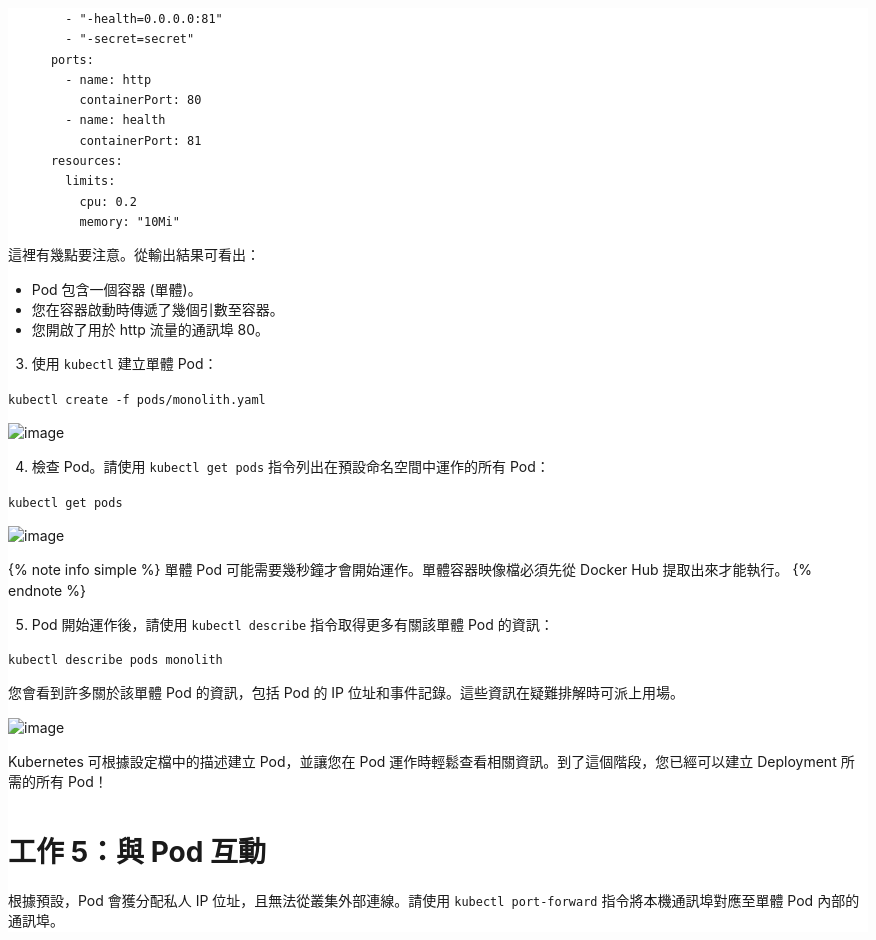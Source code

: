 ```
        - "-health=0.0.0.0:81"
        - "-secret=secret"
      ports:
        - name: http
          containerPort: 80
        - name: health
          containerPort: 81
      resources:
        limits:
          cpu: 0.2
          memory: "10Mi"
```

這裡有幾點要注意。從輸出結果可看出：

* Pod 包含一個容器 (單體)。
* 您在容器啟動時傳遞了幾個引數至容器。
* 您開啟了用於 http 流量的通訊埠 80。

3. 使用 `kubectl` 建立單體 Pod：

```
kubectl create -f pods/monolith.yaml
```
![image](https://hackmd.io/_uploads/B1iVz08hA.png)


4. 檢查 Pod。請使用 `kubectl get pods` 指令列出在預設命名空間中運作的所有 Pod：

```
kubectl get pods
```

![image](https://hackmd.io/_uploads/rJ-IMC83R.png)

{% note info simple %}
單體 Pod 可能需要幾秒鐘才會開始運作。單體容器映像檔必須先從 Docker Hub 提取出來才能執行。
{% endnote %}

5. Pod 開始運作後，請使用 `kubectl describe` 指令取得更多有關該單體 Pod 的資訊：

```
kubectl describe pods monolith
```

您會看到許多關於該單體 Pod 的資訊，包括 Pod 的 IP 位址和事件記錄。這些資訊在疑難排解時可派上用場。

![image](https://hackmd.io/_uploads/HkVe7A8n0.png)

Kubernetes 可根據設定檔中的描述建立 Pod，並讓您在 Pod 運作時輕鬆查看相關資訊。到了這個階段，您已經可以建立 Deployment 所需的所有 Pod！


# 工作 5：與 Pod 互動

根據預設，Pod 會獲分配私人 IP 位址，且無法從叢集外部連線。請使用 `kubectl port-forward` 指令將本機通訊埠對應至單體 Pod 內部的通訊埠。
